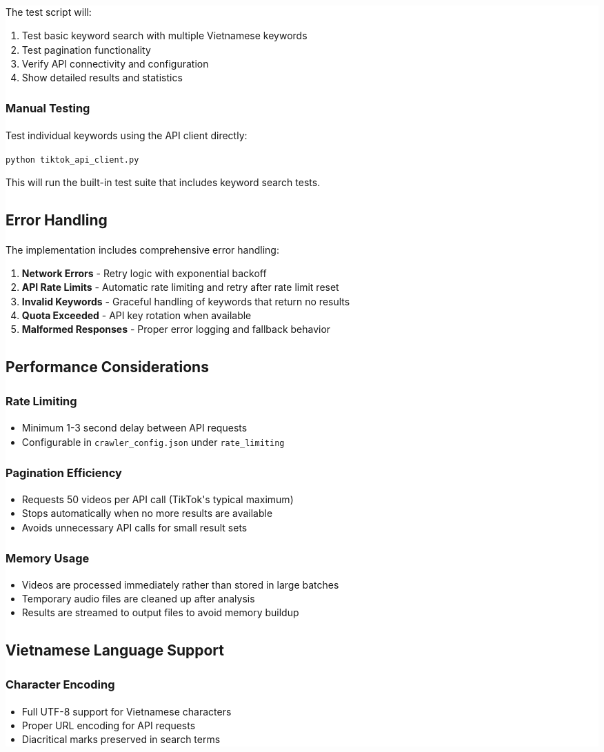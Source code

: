 The test script will:

1. Test basic keyword search with multiple Vietnamese keywords
2. Test pagination functionality
3. Verify API connectivity and configuration
4. Show detailed results and statistics

### Manual Testing

Test individual keywords using the API client directly:

```bash
python tiktok_api_client.py
```

This will run the built-in test suite that includes keyword search tests.

## Error Handling

The implementation includes comprehensive error handling:

1. **Network Errors** - Retry logic with exponential backoff
2. **API Rate Limits** - Automatic rate limiting and retry after rate limit reset
3. **Invalid Keywords** - Graceful handling of keywords that return no results
4. **Quota Exceeded** - API key rotation when available
5. **Malformed Responses** - Proper error logging and fallback behavior

## Performance Considerations

### Rate Limiting

- Minimum 1-3 second delay between API requests
- Configurable in `crawler_config.json` under `rate_limiting`

### Pagination Efficiency

- Requests 50 videos per API call (TikTok's typical maximum)
- Stops automatically when no more results are available
- Avoids unnecessary API calls for small result sets

### Memory Usage

- Videos are processed immediately rather than stored in large batches
- Temporary audio files are cleaned up after analysis
- Results are streamed to output files to avoid memory buildup

## Vietnamese Language Support

### Character Encoding

- Full UTF-8 support for Vietnamese characters
- Proper URL encoding for API requests
- Diacritical marks preserved in search terms
